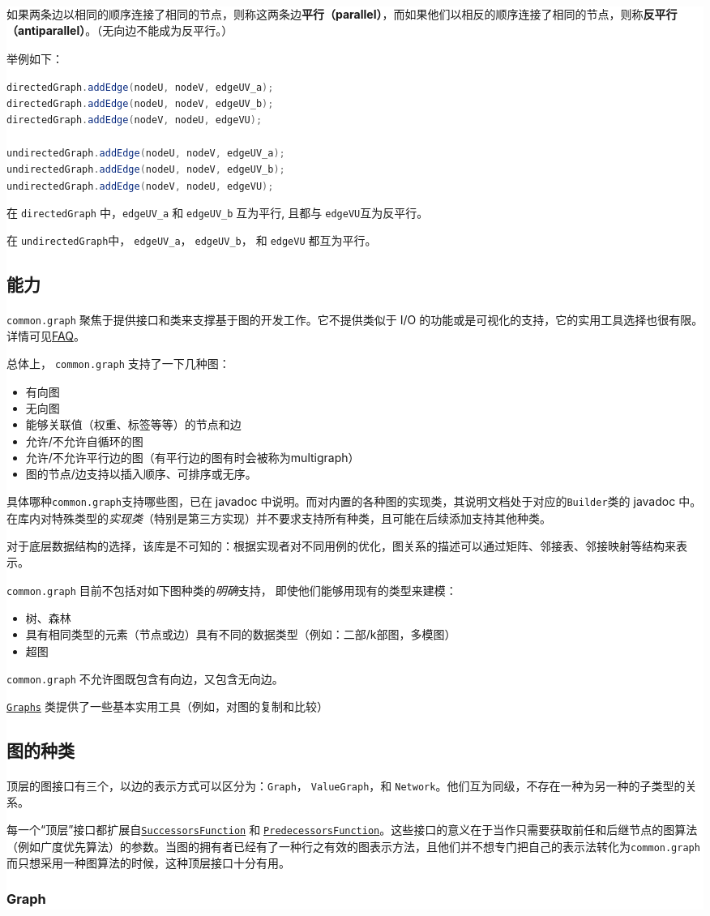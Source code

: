 如果两条边以相同的顺序连接了相同的节点，则称这两条边**平行（parallel）**，而如果他们以相反的顺序连接了相同的节点，则称**反平行（antiparallel）**。（无向边不能成为反平行。）

举例如下：

```java
directedGraph.addEdge(nodeU, nodeV, edgeUV_a);
directedGraph.addEdge(nodeU, nodeV, edgeUV_b);
directedGraph.addEdge(nodeV, nodeU, edgeVU);

undirectedGraph.addEdge(nodeU, nodeV, edgeUV_a);
undirectedGraph.addEdge(nodeU, nodeV, edgeUV_b);
undirectedGraph.addEdge(nodeV, nodeU, edgeVU);

```

在 `directedGraph` 中，`edgeUV_a` 和 `edgeUV_b` 互为平行, 且都与 `edgeVU`互为反平行。

在 `undirectedGraph`中， `edgeUV_a`， `edgeUV_b`， 和 `edgeVU` 都互为平行。

## 能力

`common.graph` 聚焦于提供接口和类来支撑基于图的开发工作。它不提供类似于 I/O 的功能或是可视化的支持，它的实用工具选择也很有限。详情可见[FAQ](#faq)。

总体上， `common.graph` 支持了一下几种图：

*   有向图
*   无向图
*   能够关联值（权重、标签等等）的节点和边
*   允许/不允许自循环的图
*   允许/不允许平行边的图（有平行边的图有时会被称为multigraph）
*   图的节点/边支持以插入顺序、可排序或无序。

具体哪种`common.graph`支持哪些图，已在 javadoc 中说明。而对内置的各种图的实现类，其说明文档处于对应的`Builder`类的 javadoc 中。在库内对特殊类型的*实现类*（特别是第三方实现）并不要求支持所有种类，且可能在后续添加支持其他种类。

对于底层数据结构的选择，该库是不可知的：根据实现者对不同用例的优化，图关系的描述可以通过矩阵、邻接表、邻接映射等结构来表示。

`common.graph` 目前不包括对如下图种类的*明确*支持， 即使他们能够用现有的类型来建模：

*   树、森林
*   具有相同类型的元素（节点或边）具有不同的数据类型（例如：二部/k部图，多模图）
*   超图

`common.graph` 不允许图既包含有向边，又包含无向边。

 [`Graphs`] 类提供了一些基本实用工具（例如，对图的复制和比较）

## 图的种类

顶层的图接口有三个，以边的表示方式可以区分为：`Graph`， `ValueGraph`，和 `Network`。他们互为同级，不存在一种为另一种的子类型的关系。

每一个“顶层”接口都扩展自[`SuccessorsFunction`] 和 [`PredecessorsFunction`]。这些接口的意义在于当作只需要获取前任和后继节点的图算法（例如广度优先算法）的参数。当图的拥有者已经有了一种行之有效的图表示方法，且他们并不想专门把自己的表示法转化为`common.graph`而只想采用一种图算法的时候，这种顶层接口十分有用。

### Graph


[`Comparable`]: https://docs.oracle.com/javase/8/docs/api/java/lang/Comparable.html
[`Comparator`]: https://docs.oracle.com/javase/8/docs/api/java/util/Comparator.html
[`ElementOrder.stable()`]: https://guava.dev/releases/snapshot/api/docs/com/google/common/graph/ElementOrder.html#stable--
[`Graph`]: http://google.github.io/guava/releases/snapshot/api/docs/com/google/common/graph/Graph.html
[`GraphBuilder`]: http://google.github.io/guava/releases/snapshot/api/docs/com/google/common/graph/GraphBuilder.html
[`Graphs`]: http://google.github.io/guava/releases/snapshot/api/docs/com/google/common/graph/Graphs.html
[`ImmutableGraph`]: http://google.github.io/guava/releases/snapshot/api/docs/com/google/common/graph/ImmutableGraph.html
[`ImmutableNetwork`]: http://google.github.io/guava/releases/snapshot/api/docs/com/google/common/graph/ImmutableNetwork.html
[`MutableGraph`]: http://google.github.io/guava/releases/snapshot/api/docs/com/google/common/graph/MutableGraph.html
[`MutableNetwork`]: http://google.github.io/guava/releases/snapshot/api/docs/com/google/common/graph/MutableNetwork.html
[`MutableValueGraph`]: http://google.github.io/guava/releases/snapshot/api/docs/com/google/common/graph/MutableValueGraph.html
[`Network`]: http://google.github.io/guava/releases/snapshot/api/docs/com/google/common/graph/Network.html
[`NetworkBuilder`]: http://google.github.io/guava/releases/snapshot/api/docs/com/google/common/graph/NetworkBuilder.html
[`PredecessorsFunction`]: http://google.github.io/guava/releases/snapshot/api/docs/com/google/common/graph/PredecessorsFunction.html
[`SuccessorsFunction`]: http://google.github.io/guava/releases/snapshot/api/docs/com/google/common/graph/SuccessorsFunction.html
[`Traverser`]: https://guava.dev/releases/snapshot/api/docs/com/google/common/graph/Traverser.html
[`ValueGraph`]: http://google.github.io/guava/releases/snapshot/api/docs/com/google/common/graph/ValueGraph.html
[`ValueGraphBuilder`]: http://google.github.io/guava/releases/snapshot/api/docs/com/google/common/graph/ValueGraphBuilder.html